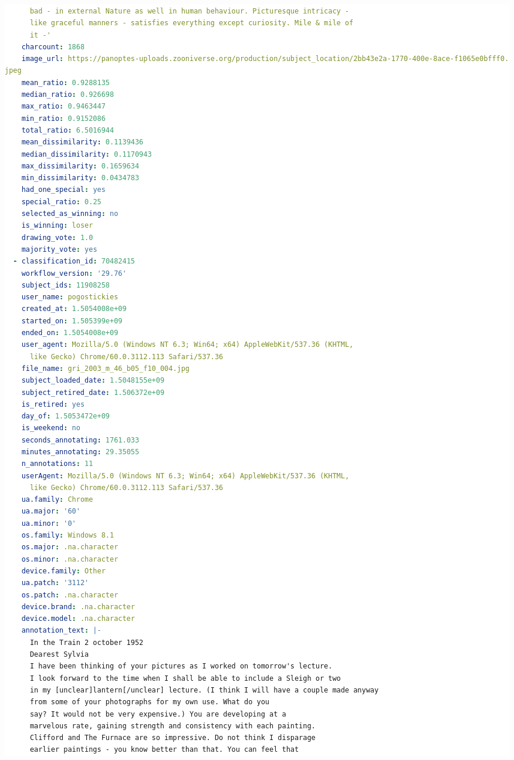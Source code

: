 ```yaml
      bad - in external Nature as well in human behaviour. Picturesque intricacy -
      like graceful manners - satisfies everything except curiosity. Mile & mile of
      it -'
    charcount: 1868
    image_url: https://panoptes-uploads.zooniverse.org/production/subject_location/2bb43e2a-1770-400e-8ace-f1065e0bfff0.jpeg
    mean_ratio: 0.9288135
    median_ratio: 0.926698
    max_ratio: 0.9463447
    min_ratio: 0.9152086
    total_ratio: 6.5016944
    mean_dissimilarity: 0.1139436
    median_dissimilarity: 0.1170943
    max_dissimilarity: 0.1659634
    min_dissimilarity: 0.0434783
    had_one_special: yes
    special_ratio: 0.25
    selected_as_winning: no
    is_winning: loser
    drawing_vote: 1.0
    majority_vote: yes
  - classification_id: 70482415
    workflow_version: '29.76'
    subject_ids: 11908258
    user_name: pogostickies
    created_at: 1.5054008e+09
    started_on: 1.505399e+09
    ended_on: 1.5054008e+09
    user_agent: Mozilla/5.0 (Windows NT 6.3; Win64; x64) AppleWebKit/537.36 (KHTML,
      like Gecko) Chrome/60.0.3112.113 Safari/537.36
    file_name: gri_2003_m_46_b05_f10_004.jpg
    subject_loaded_date: 1.5048155e+09
    subject_retired_date: 1.506372e+09
    is_retired: yes
    day_of: 1.5053472e+09
    is_weekend: no
    seconds_annotating: 1761.033
    minutes_annotating: 29.35055
    n_annotations: 11
    userAgent: Mozilla/5.0 (Windows NT 6.3; Win64; x64) AppleWebKit/537.36 (KHTML,
      like Gecko) Chrome/60.0.3112.113 Safari/537.36
    ua.family: Chrome
    ua.major: '60'
    ua.minor: '0'
    os.family: Windows 8.1
    os.major: .na.character
    os.minor: .na.character
    device.family: Other
    ua.patch: '3112'
    os.patch: .na.character
    device.brand: .na.character
    device.model: .na.character
    annotation_text: |-
      In the Train 2 october 1952
      Dearest Sylvia
      I have been thinking of your pictures as I worked on tomorrow's lecture.
      I look forward to the time when I shall be able to include a Sleigh or two
      in my [unclear]lantern[/unclear] lecture. (I think I will have a couple made anyway
      from some of your photographs for my own use. What do you
      say? It would not be very expensive.) You are developing at a
      marvelous rate, gaining strength and consistency with each painting.
      Clifford and The Furnace are so impressive. Do not think I disparage
      earlier paintings - you know better than that. You can feel that
```